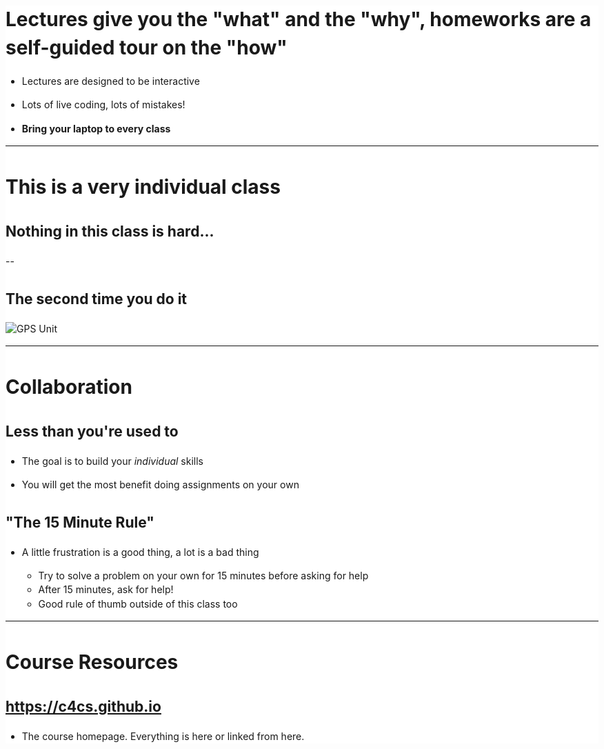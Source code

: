 
# Lectures give you the "what" and the "why", homeworks are a self-guided tour on the "how"

- Lectures are designed to be interactive

- Lots of live coding, lots of mistakes!

- **Bring your laptop to every class**

---

# This is a very individual class

## Nothing in this class is hard...

--

## The second time you do it

![GPS Unit](img/gps.jpg)

---

# Collaboration

## Less than you're used to

- The goal is to build your _individual_ skills

- You will get the most benefit doing assignments on your own

## "The 15 Minute Rule"

- A little frustration is a good thing, a lot is a bad thing

   * Try to solve a problem on your own for 15 minutes before asking for help
   * After 15 minutes, ask for help!
   * Good rule of thumb outside of this class too

---

# Course Resources

## https://c4cs.github.io

- The course homepage. Everything is here or linked from here.

